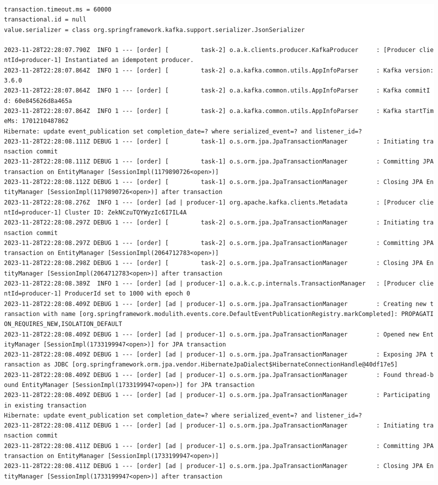 ```text
transaction.timeout.ms = 60000
transactional.id = null
value.serializer = class org.springframework.kafka.support.serializer.JsonSerializer

2023-11-28T22:28:07.790Z  INFO 1 --- [order] [         task-2] o.a.k.clients.producer.KafkaProducer     : [Producer clientId=producer-1] Instantiated an idempotent producer.
2023-11-28T22:28:07.864Z  INFO 1 --- [order] [         task-2] o.a.kafka.common.utils.AppInfoParser     : Kafka version: 3.6.0
2023-11-28T22:28:07.864Z  INFO 1 --- [order] [         task-2] o.a.kafka.common.utils.AppInfoParser     : Kafka commitId: 60e845626d8a465a
2023-11-28T22:28:07.864Z  INFO 1 --- [order] [         task-2] o.a.kafka.common.utils.AppInfoParser     : Kafka startTimeMs: 1701210487862
Hibernate: update event_publication set completion_date=? where serialized_event=? and listener_id=?
2023-11-28T22:28:08.111Z DEBUG 1 --- [order] [         task-1] o.s.orm.jpa.JpaTransactionManager        : Initiating transaction commit
2023-11-28T22:28:08.111Z DEBUG 1 --- [order] [         task-1] o.s.orm.jpa.JpaTransactionManager        : Committing JPA transaction on EntityManager [SessionImpl(1179890726<open>)]
2023-11-28T22:28:08.112Z DEBUG 1 --- [order] [         task-1] o.s.orm.jpa.JpaTransactionManager        : Closing JPA EntityManager [SessionImpl(1179890726<open>)] after transaction
2023-11-28T22:28:08.276Z  INFO 1 --- [order] [ad | producer-1] org.apache.kafka.clients.Metadata        : [Producer clientId=producer-1] Cluster ID: ZekNCzuTQYWyzIc6I7IL4A
2023-11-28T22:28:08.297Z DEBUG 1 --- [order] [         task-2] o.s.orm.jpa.JpaTransactionManager        : Initiating transaction commit
2023-11-28T22:28:08.297Z DEBUG 1 --- [order] [         task-2] o.s.orm.jpa.JpaTransactionManager        : Committing JPA transaction on EntityManager [SessionImpl(2064712783<open>)]
2023-11-28T22:28:08.298Z DEBUG 1 --- [order] [         task-2] o.s.orm.jpa.JpaTransactionManager        : Closing JPA EntityManager [SessionImpl(2064712783<open>)] after transaction
2023-11-28T22:28:08.389Z  INFO 1 --- [order] [ad | producer-1] o.a.k.c.p.internals.TransactionManager   : [Producer clientId=producer-1] ProducerId set to 1000 with epoch 0
2023-11-28T22:28:08.409Z DEBUG 1 --- [order] [ad | producer-1] o.s.orm.jpa.JpaTransactionManager        : Creating new transaction with name [org.springframework.modulith.events.core.DefaultEventPublicationRegistry.markCompleted]: PROPAGATION_REQUIRES_NEW,ISOLATION_DEFAULT
2023-11-28T22:28:08.409Z DEBUG 1 --- [order] [ad | producer-1] o.s.orm.jpa.JpaTransactionManager        : Opened new EntityManager [SessionImpl(1733199947<open>)] for JPA transaction
2023-11-28T22:28:08.409Z DEBUG 1 --- [order] [ad | producer-1] o.s.orm.jpa.JpaTransactionManager        : Exposing JPA transaction as JDBC [org.springframework.orm.jpa.vendor.HibernateJpaDialect$HibernateConnectionHandle@40df17e5]
2023-11-28T22:28:08.409Z DEBUG 1 --- [order] [ad | producer-1] o.s.orm.jpa.JpaTransactionManager        : Found thread-bound EntityManager [SessionImpl(1733199947<open>)] for JPA transaction
2023-11-28T22:28:08.409Z DEBUG 1 --- [order] [ad | producer-1] o.s.orm.jpa.JpaTransactionManager        : Participating in existing transaction
Hibernate: update event_publication set completion_date=? where serialized_event=? and listener_id=?
2023-11-28T22:28:08.411Z DEBUG 1 --- [order] [ad | producer-1] o.s.orm.jpa.JpaTransactionManager        : Initiating transaction commit
2023-11-28T22:28:08.411Z DEBUG 1 --- [order] [ad | producer-1] o.s.orm.jpa.JpaTransactionManager        : Committing JPA transaction on EntityManager [SessionImpl(1733199947<open>)]
2023-11-28T22:28:08.411Z DEBUG 1 --- [order] [ad | producer-1] o.s.orm.jpa.JpaTransactionManager        : Closing JPA EntityManager [SessionImpl(1733199947<open>)] after transaction
```
